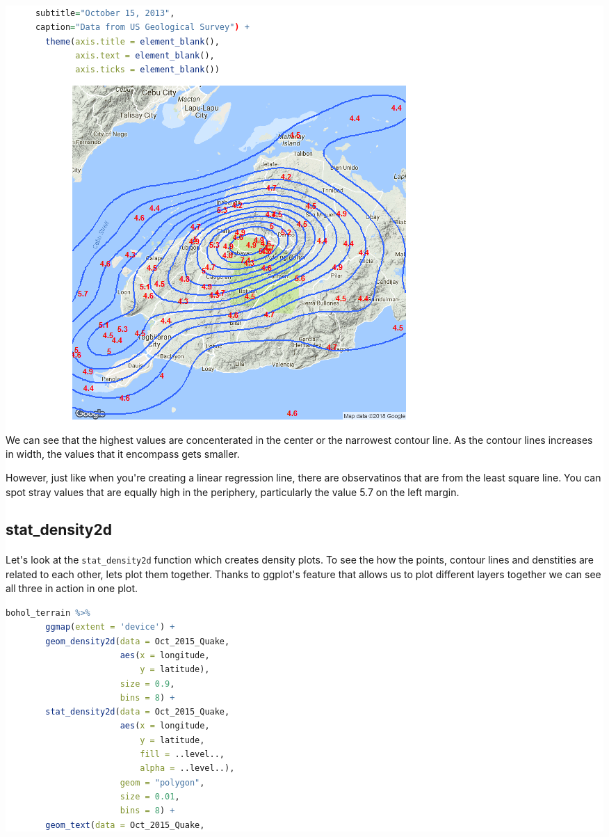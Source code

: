 ```r
      subtitle="October 15, 2013",
      caption="Data from US Geological Survey") +
        theme(axis.title = element_blank(),
              axis.text = element_blank(),
              axis.ticks = element_blank())
```

![](index_files/figure-html/unnamed-chunk-18-1.png)

We can see that the highest values are concenterated in the center or the narrowest contour line. As the contour lines increases in width, the values that it encompass gets smaller. 

However, just like when you're creating a linear regression line, there are observatinos that are from the least square line. You can spot stray values that are equally high in the periphery, particularly the value 5.7 on the left margin.

## stat_density2d

Let's look at the `stat_density2d` function which creates density plots. To see the how the points, contour lines and denstities are related to each other, lets  plot them together. Thanks to ggplot's feature that allows us to plot different layers together we can see all three in action in one plot.


```r
bohol_terrain %>%
        ggmap(extent = 'device') +
        geom_density2d(data = Oct_2015_Quake,
                       aes(x = longitude,
                           y = latitude),
                       size = 0.9,
                       bins = 8) +
        stat_density2d(data = Oct_2015_Quake,
                       aes(x = longitude,
                           y = latitude,
                           fill = ..level..,
                           alpha = ..level..),
                       geom = "polygon",
                       size = 0.01,
                       bins = 8) +
        geom_text(data = Oct_2015_Quake,
```